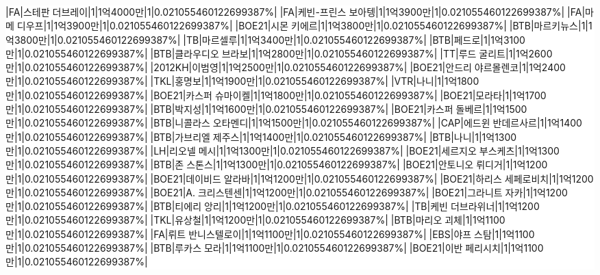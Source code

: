 |FA|스테판 더브레이|1|1억4000만|1|0.021055460122699387%|
|FA|케빈-프린스 보아텡|1|1억3900만|1|0.021055460122699387%|
|FA|마메 디우프|1|1억3900만|1|0.021055460122699387%|
|BOE21|시몬 키에르|1|1억3800만|1|0.021055460122699387%|
|BTB|마르키뉴스|1|1억3800만|1|0.021055460122699387%|
|TB|마르셀루|1|1억3400만|1|0.021055460122699387%|
|BTB|페드로|1|1억3100만|1|0.021055460122699387%|
|BTB|클라우디오 브라보|1|1억2800만|1|0.021055460122699387%|
|TT|루드 굴리트|1|1억2600만|1|0.021055460122699387%|
|2012KH|이범영|1|1억2500만|1|0.021055460122699387%|
|BOE21|안드리 야르몰렌코|1|1억2400만|1|0.021055460122699387%|
|TKL|홍명보|1|1억1900만|1|0.021055460122699387%|
|VTR|나니|1|1억1800만|1|0.021055460122699387%|
|BOE21|카스퍼 슈마이켈|1|1억1800만|1|0.021055460122699387%|
|BOE21|모라타|1|1억1700만|1|0.021055460122699387%|
|BTB|박지성|1|1억1600만|1|0.021055460122699387%|
|BOE21|카스퍼 돌베르|1|1억1500만|1|0.021055460122699387%|
|BTB|니콜라스 오타멘디|1|1억1500만|1|0.021055460122699387%|
|CAP|에드윈 반데르사르|1|1억1400만|1|0.021055460122699387%|
|BTB|가브리엘 제주스|1|1억1400만|1|0.021055460122699387%|
|BTB|나니|1|1억1300만|1|0.021055460122699387%|
|LH|리오넬 메시|1|1억1300만|1|0.021055460122699387%|
|BOE21|세르지오 부스케츠|1|1억1300만|1|0.021055460122699387%|
|BTB|존 스톤스|1|1억1300만|1|0.021055460122699387%|
|BOE21|안토니오 뤼디거|1|1억1200만|1|0.021055460122699387%|
|BOE21|데이비드 알라바|1|1억1200만|1|0.021055460122699387%|
|BOE21|하리스 세페로비치|1|1억1200만|1|0.021055460122699387%|
|BOE21|A. 크리스텐센|1|1억1200만|1|0.021055460122699387%|
|BOE21|그라니트 자카|1|1억1200만|1|0.021055460122699387%|
|BTB|티에리 앙리|1|1억1200만|1|0.021055460122699387%|
|TB|케빈 더브라위너|1|1억1200만|1|0.021055460122699387%|
|TKL|유상철|1|1억1200만|1|0.021055460122699387%|
|BTB|마리오 괴체|1|1억1100만|1|0.021055460122699387%|
|FA|뤼트 반니스텔로이|1|1억1100만|1|0.021055460122699387%|
|EBS|야프 스탐|1|1억1100만|1|0.021055460122699387%|
|BTB|루카스 모라|1|1억1100만|1|0.021055460122699387%|
|BOE21|이반 페리시치|1|1억1100만|1|0.021055460122699387%|